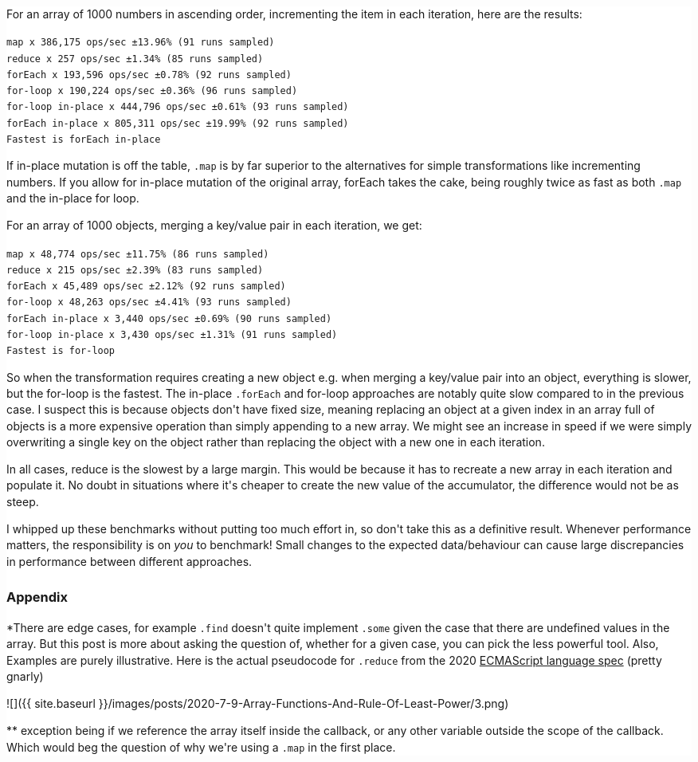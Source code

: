 For an array of 1000 numbers in ascending order, incrementing the item in each iteration, here are the results:

```
map x 386,175 ops/sec ±13.96% (91 runs sampled)
reduce x 257 ops/sec ±1.34% (85 runs sampled)
forEach x 193,596 ops/sec ±0.78% (92 runs sampled)
for-loop x 190,224 ops/sec ±0.36% (96 runs sampled)
for-loop in-place x 444,796 ops/sec ±0.61% (93 runs sampled)
forEach in-place x 805,311 ops/sec ±19.99% (92 runs sampled)
Fastest is forEach in-place
```

If in-place mutation is off the table, `.map` is by far superior to the alternatives for simple transformations like incrementing numbers. If you allow for in-place mutation of the original array, forEach takes the cake, being roughly twice as fast as both `.map` and the in-place for loop.

For an array of 1000 objects, merging a key/value pair in each iteration, we get:

```
map x 48,774 ops/sec ±11.75% (86 runs sampled)
reduce x 215 ops/sec ±2.39% (83 runs sampled)
forEach x 45,489 ops/sec ±2.12% (92 runs sampled)
for-loop x 48,263 ops/sec ±4.41% (93 runs sampled)
forEach in-place x 3,440 ops/sec ±0.69% (90 runs sampled)
for-loop in-place x 3,430 ops/sec ±1.31% (91 runs sampled)
Fastest is for-loop
```

So when the transformation requires creating a new object e.g. when merging a key/value pair into an object, everything is slower, but the for-loop is the fastest. The in-place `.forEach` and for-loop approaches are notably quite slow compared to in the previous case. I suspect this is because objects don't have fixed size, meaning replacing an object at a given index in an array full of objects is a more expensive operation than simply appending to a new array. We might see an increase in speed if we were simply overwriting a single key on the object rather than replacing the object with a new one in each iteration.

In all cases, reduce is the slowest by a large margin. This would be because it has to recreate a new array in each iteration and populate it. No doubt in situations where it's cheaper to create the new value of the accumulator, the difference would not be as steep.

I whipped up these benchmarks without putting too much effort in, so don't take this as a definitive result. Whenever performance matters, the responsibility is on _you_ to benchmark! Small changes to the expected data/behaviour can cause large discrepancies in performance between different approaches.

### Appendix

\*There are edge cases, for example `.find` doesn't quite implement `.some` given the case that there are undefined values in the array. But this post is more about asking the question of, whether for a given case, you can pick the less powerful tool. Also, Examples are purely illustrative. Here is the actual pseudocode for `.reduce` from the 2020 [ECMAScript language spec](http://www.ecma-international.org/publications/files/ECMA-ST/ECMA-262.pdf) (pretty gnarly)

![]({{ site.baseurl }}/images/posts/2020-7-9-Array-Functions-And-Rule-Of-Least-Power/3.png)

\*\* exception being if we reference the array itself inside the callback, or any other variable outside the scope of the callback. Which would beg the question of why we're using a `.map` in the first place.
